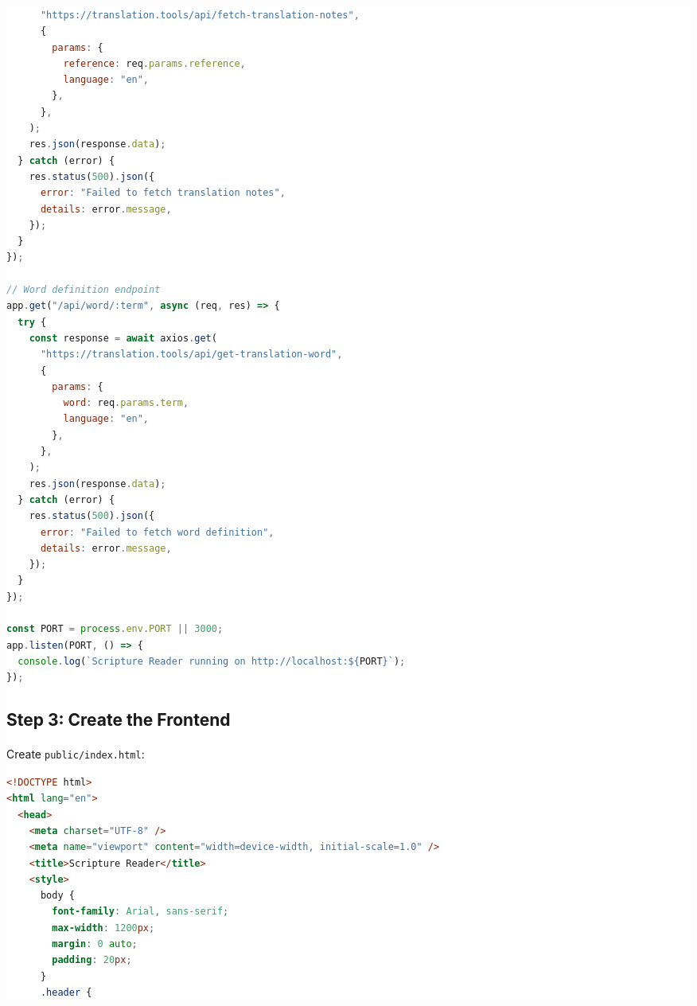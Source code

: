 ```javascript
      "https://translation.tools/api/fetch-translation-notes",
      {
        params: {
          reference: req.params.reference,
          language: "en",
        },
      },
    );
    res.json(response.data);
  } catch (error) {
    res.status(500).json({
      error: "Failed to fetch translation notes",
      details: error.message,
    });
  }
});

// Word definition endpoint
app.get("/api/word/:term", async (req, res) => {
  try {
    const response = await axios.get(
      "https://translation.tools/api/get-translation-word",
      {
        params: {
          word: req.params.term,
          language: "en",
        },
      },
    );
    res.json(response.data);
  } catch (error) {
    res.status(500).json({
      error: "Failed to fetch word definition",
      details: error.message,
    });
  }
});

const PORT = process.env.PORT || 3000;
app.listen(PORT, () => {
  console.log(`Scripture Reader running on http://localhost:${PORT}`);
});
```

## Step 3: Create the Frontend

Create `public/index.html`:

```html
<!DOCTYPE html>
<html lang="en">
  <head>
    <meta charset="UTF-8" />
    <meta name="viewport" content="width=device-width, initial-scale=1.0" />
    <title>Scripture Reader</title>
    <style>
      body {
        font-family: Arial, sans-serif;
        max-width: 1200px;
        margin: 0 auto;
        padding: 20px;
      }
      .header {
```